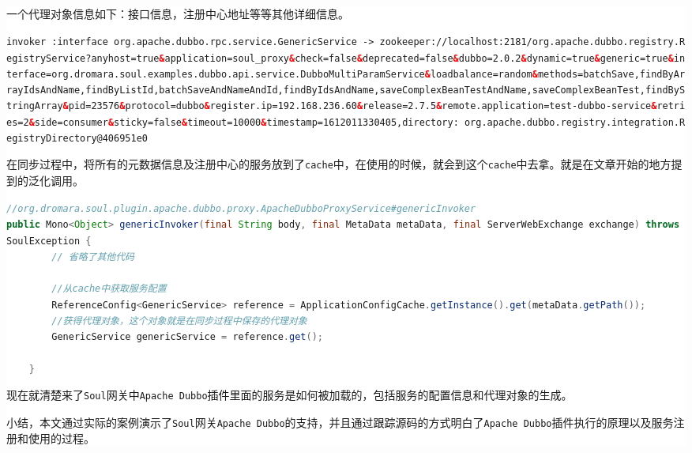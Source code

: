 

一个代理对象信息如下：接口信息，注册中心地址等等其他详细信息。

```xml
invoker :interface org.apache.dubbo.rpc.service.GenericService -> zookeeper://localhost:2181/org.apache.dubbo.registry.RegistryService?anyhost=true&application=soul_proxy&check=false&deprecated=false&dubbo=2.0.2&dynamic=true&generic=true&interface=org.dromara.soul.examples.dubbo.api.service.DubboMultiParamService&loadbalance=random&methods=batchSave,findByArrayIdsAndName,findByListId,batchSaveAndNameAndId,findByIdsAndName,saveComplexBeanTestAndName,saveComplexBeanTest,findByStringArray&pid=23576&protocol=dubbo&register.ip=192.168.236.60&release=2.7.5&remote.application=test-dubbo-service&retries=2&side=consumer&sticky=false&timeout=10000&timestamp=1612011330405,directory: org.apache.dubbo.registry.integration.RegistryDirectory@406951e0
```



在同步过程中，将所有的元数据信息及注册中心的服务放到了`cache`中，在使用的时候，就会到这个`cache`中去拿。就是在文章开始的地方提到的泛化调用。

```java
//org.dromara.soul.plugin.apache.dubbo.proxy.ApacheDubboProxyService#genericInvoker
public Mono<Object> genericInvoker(final String body, final MetaData metaData, final ServerWebExchange exchange) throws SoulException {
        // 省略了其他代码

    	//从cache中获取服务配置
        ReferenceConfig<GenericService> reference = ApplicationConfigCache.getInstance().get(metaData.getPath());
		//获得代理对象，这个对象就是在同步过程中保存的代理对象
        GenericService genericService = reference.get();

    }
```



现在就清楚来了`Soul`网关中`Apache Dubbo`插件里面的服务是如何被加载的，包括服务的配置信息和代理对象的生成。



小结，本文通过实际的案例演示了`Soul`网关`Apache Dubbo`的支持，并且通过跟踪源码的方式明白了`Apache Dubbo`插件执行的原理以及服务注册和使用的过程。